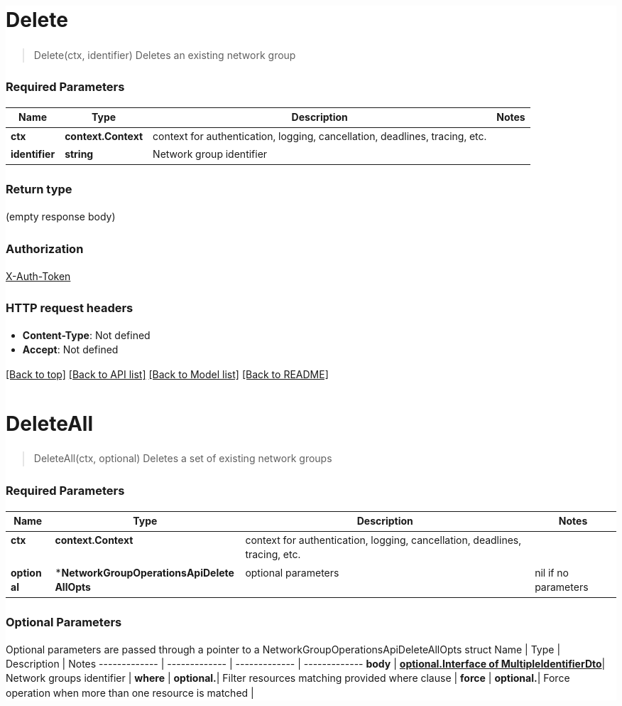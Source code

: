 # **Delete**
> Delete(ctx, identifier)
Deletes an existing network group

### Required Parameters

Name | Type | Description  | Notes
------------- | ------------- | ------------- | -------------
 **ctx** | **context.Context** | context for authentication, logging, cancellation, deadlines, tracing, etc.
  **identifier** | **string**| Network group identifier | 

### Return type

 (empty response body)

### Authorization

[X-Auth-Token](../README.md#X-Auth-Token)

### HTTP request headers

 - **Content-Type**: Not defined
 - **Accept**: Not defined

[[Back to top]](#) [[Back to API list]](../README.md#documentation-for-api-endpoints) [[Back to Model list]](../README.md#documentation-for-models) [[Back to README]](../README.md)

# **DeleteAll**
> DeleteAll(ctx, optional)
Deletes a set of existing network groups

### Required Parameters

Name | Type | Description  | Notes
------------- | ------------- | ------------- | -------------
 **ctx** | **context.Context** | context for authentication, logging, cancellation, deadlines, tracing, etc.
 **optional** | ***NetworkGroupOperationsApiDeleteAllOpts** | optional parameters | nil if no parameters

### Optional Parameters
Optional parameters are passed through a pointer to a NetworkGroupOperationsApiDeleteAllOpts struct
Name | Type | Description  | Notes
------------- | ------------- | ------------- | -------------
 **body** | [**optional.Interface of MultipleIdentifierDto**](MultipleIdentifierDto.md)| Network groups identifier | 
 **where** | **optional.**| Filter resources matching provided where clause | 
 **force** | **optional.**| Force operation when more than one resource is matched | 
